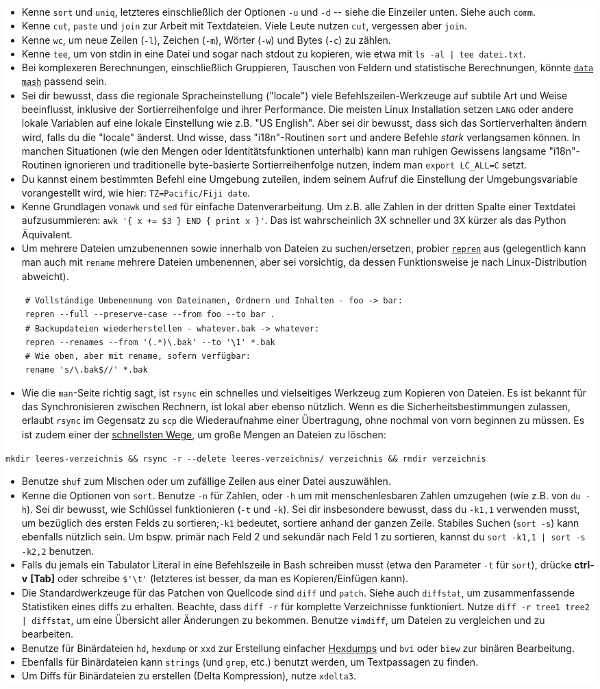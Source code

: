 * Kenne `sort` und `uniq`, letzteres einschließlich der Optionen `-u` und `-d` -- siehe die Einzeiler unten. Siehe auch `comm`.
* Kenne `cut`, `paste` und `join` zur Arbeit mit Textdateien. Viele Leute nutzen `cut`, vergessen aber `join`.
* Kenne `wc`, um neue Zeilen \(`-l`\), Zeichen \(`-m`\), Wörter \(`-w`\) und Bytes \(`-c`\) zu zählen.
* Kenne `tee`, um von stdin in eine Datei und sogar nach stdout zu kopieren, wie etwa mit `ls -al | tee datei.txt`.
* Bei komplexeren Berechnungen, einschließlich Gruppieren, Tauschen von Feldern und statistische Berechnungen, könnte [`datamash`](https://www.gnu.org/software/datamash/) passend sein.
* Sei dir bewusst, dass die regionale Spracheinstellung \("locale"\) viele Befehlszeilen-Werkzeuge auf subtile Art und Weise beeinflusst, inklusive der Sortierreihenfolge und ihrer Performance. Die meisten Linux Installation setzen `LANG` oder andere lokale Variablen auf eine lokale Einstellung wie z.B. "US English". Aber sei dir bewusst, dass sich das Sortierverhalten ändern wird, falls du die "locale" änderst. Und wisse, dass "i18n"-Routinen `sort` und andere Befehle _stark_ verlangsamen können. In manchen Situationen \(wie den Mengen oder Identitätsfunktionen unterhalb\) kann man ruhigen Gewissens langsame "i18n"-Routinen ignorieren und traditionelle byte-basierte Sortierreihenfolge nutzen, indem man `export LC_ALL=C` setzt.
* Du kannst einem bestimmten Befehl eine Umgebung zuteilen, indem seinem Aufruf die Einstellung der Umgebungsvariable vorangestellt wird, wie hier: `TZ=Pacific/Fiji date`.
* Kenne Grundlagen von`awk` und `sed` für einfache Datenverarbeitung. Um z.B. alle Zahlen in der dritten Spalte einer Textdatei aufzusummieren: `awk '{ x += $3 } END { print x }'`. Das ist wahrscheinlich 3X schneller und 3X kürzer als das Python Äquivalent.
* Um mehrere Dateien umzubenennen sowie innerhalb von Dateien zu suchen/ersetzen, probier [`repren`](https://github.com/jlevy/repren) aus \(gelegentlich kann man auch mit `rename` mehrere Dateien umbenennen, aber sei vorsichtig, da dessen Funktionsweise je nach Linux-Distribution abweicht\).

```text
    # Vollständige Umbenennung von Dateinamen, Ordnern und Inhalten - foo -> bar:
    repren --full --preserve-case --from foo --to bar .
    # Backupdateien wiederherstellen - whatever.bak -> whatever:
    repren --renames --from '(.*)\.bak' --to '\1' *.bak
    # Wie oben, aber mit rename, sofern verfügbar:
    rename 's/\.bak$//' *.bak
```

* Wie die `man`-Seite richtig sagt, ist `rsync` ein schnelles und vielseitiges Werkzeug zum Kopieren von Dateien. Es ist bekannt für das Synchronisieren zwischen Rechnern, ist lokal aber ebenso nützlich. Wenn es die Sicherheitsbestimmungen zulassen, erlaubt `rsync` im Gegensatz zu `scp` die Wiederaufnahme einer Übertragung, ohne nochmal von vorn beginnen zu müssen. Es ist zudem einer der [schnellsten Wege](https://web.archive.org/web/20130929001850/http://linuxnote.net/jianingy/en/linux/a-fast-way-to-remove-huge-number-of-files.html), um große Mengen an Dateien zu löschen:

```text
mkdir leeres-verzeichnis && rsync -r --delete leeres-verzeichnis/ verzeichnis && rmdir verzeichnis
```

* Benutze `shuf` zum Mischen oder um zufällige Zeilen aus einer Datei auszuwählen.
* Kenne die Optionen von `sort`. Benutze `-n` für Zahlen, oder `-h` um mit menschenlesbaren Zahlen umzugehen \(wie z.B. von `du -h`\). Sei dir bewusst, wie Schlüssel funktionieren \(`-t` und `-k`\). Sei dir insbesondere bewusst, dass du `-k1,1` verwenden musst, um bezüglich des ersten Felds zu sortieren;`-k1` bedeutet, sortiere anhand der ganzen Zeile. Stabiles Suchen \(`sort -s`\) kann ebenfalls nützlich sein. Um bspw. primär nach Feld 2 und sekundär nach Feld 1 zu sortieren, kannst du `sort -k1,1 | sort -s -k2,2` benutzen.
* Falls du jemals ein Tabulator Literal in eine Befehlszeile in Bash schreiben musst \(etwa den Parameter `-t` für `sort`\), drücke **ctrl-v** **\[Tab\]** oder schreibe `$'\t'` \(letzteres ist besser, da man es Kopieren/Einfügen kann\).
* Die Standardwerkzeuge für das Patchen von Quellcode sind `diff` und `patch`. Siehe auch `diffstat`, um zusammenfassende Statistiken eines diffs zu erhalten. Beachte, dass `diff -r` für komplette Verzeichnisse funktioniert. Nutze `diff -r tree1 tree2 | diffstat`, um eine Übersicht aller Änderungen zu bekommen. Benutze `vimdiff`, um Dateien zu vergleichen und zu bearbeiten.
* Benutze für Binärdateien `hd`, `hexdump` or `xxd` zur Erstellung einfacher [Hexdumps](https://de.wikipedia.org/wiki/Dump#Hexdump) und `bvi` oder `biew` zur binären Bearbeitung.
* Ebenfalls für Binärdateien kann `strings` \(und `grep`, etc.\) benutzt werden, um Textpassagen zu finden.
* Um Diffs für Binärdateien zu erstellen \(Delta Kompression\), nutze `xdelta3`.